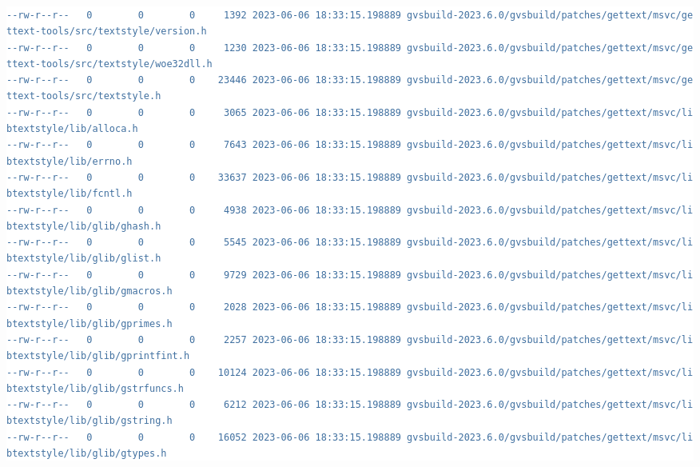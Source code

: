 ```diff
--rw-r--r--   0        0        0     1392 2023-06-06 18:33:15.198889 gvsbuild-2023.6.0/gvsbuild/patches/gettext/msvc/gettext-tools/src/textstyle/version.h
--rw-r--r--   0        0        0     1230 2023-06-06 18:33:15.198889 gvsbuild-2023.6.0/gvsbuild/patches/gettext/msvc/gettext-tools/src/textstyle/woe32dll.h
--rw-r--r--   0        0        0    23446 2023-06-06 18:33:15.198889 gvsbuild-2023.6.0/gvsbuild/patches/gettext/msvc/gettext-tools/src/textstyle.h
--rw-r--r--   0        0        0     3065 2023-06-06 18:33:15.198889 gvsbuild-2023.6.0/gvsbuild/patches/gettext/msvc/libtextstyle/lib/alloca.h
--rw-r--r--   0        0        0     7643 2023-06-06 18:33:15.198889 gvsbuild-2023.6.0/gvsbuild/patches/gettext/msvc/libtextstyle/lib/errno.h
--rw-r--r--   0        0        0    33637 2023-06-06 18:33:15.198889 gvsbuild-2023.6.0/gvsbuild/patches/gettext/msvc/libtextstyle/lib/fcntl.h
--rw-r--r--   0        0        0     4938 2023-06-06 18:33:15.198889 gvsbuild-2023.6.0/gvsbuild/patches/gettext/msvc/libtextstyle/lib/glib/ghash.h
--rw-r--r--   0        0        0     5545 2023-06-06 18:33:15.198889 gvsbuild-2023.6.0/gvsbuild/patches/gettext/msvc/libtextstyle/lib/glib/glist.h
--rw-r--r--   0        0        0     9729 2023-06-06 18:33:15.198889 gvsbuild-2023.6.0/gvsbuild/patches/gettext/msvc/libtextstyle/lib/glib/gmacros.h
--rw-r--r--   0        0        0     2028 2023-06-06 18:33:15.198889 gvsbuild-2023.6.0/gvsbuild/patches/gettext/msvc/libtextstyle/lib/glib/gprimes.h
--rw-r--r--   0        0        0     2257 2023-06-06 18:33:15.198889 gvsbuild-2023.6.0/gvsbuild/patches/gettext/msvc/libtextstyle/lib/glib/gprintfint.h
--rw-r--r--   0        0        0    10124 2023-06-06 18:33:15.198889 gvsbuild-2023.6.0/gvsbuild/patches/gettext/msvc/libtextstyle/lib/glib/gstrfuncs.h
--rw-r--r--   0        0        0     6212 2023-06-06 18:33:15.198889 gvsbuild-2023.6.0/gvsbuild/patches/gettext/msvc/libtextstyle/lib/glib/gstring.h
--rw-r--r--   0        0        0    16052 2023-06-06 18:33:15.198889 gvsbuild-2023.6.0/gvsbuild/patches/gettext/msvc/libtextstyle/lib/glib/gtypes.h
